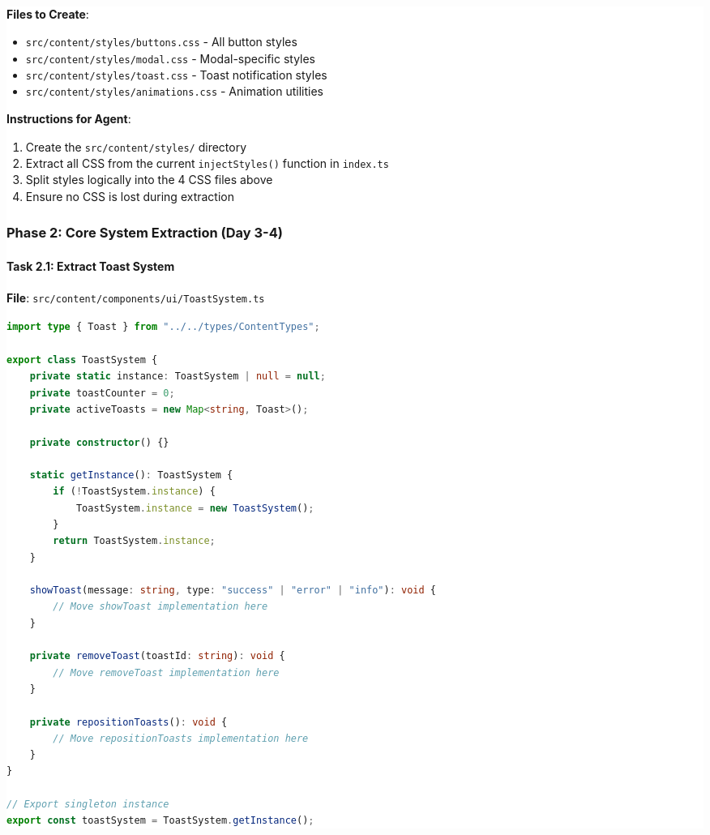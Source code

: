 
**Files to Create**:

- `src/content/styles/buttons.css` - All button styles
- `src/content/styles/modal.css` - Modal-specific styles
- `src/content/styles/toast.css` - Toast notification styles
- `src/content/styles/animations.css` - Animation utilities

**Instructions for Agent**:

1. Create the `src/content/styles/` directory
2. Extract all CSS from the current `injectStyles()` function in `index.ts`
3. Split styles logically into the 4 CSS files above
4. Ensure no CSS is lost during extraction

### **Phase 2: Core System Extraction (Day 3-4)**

#### **Task 2.1: Extract Toast System**

**File**: `src/content/components/ui/ToastSystem.ts`

```typescript
import type { Toast } from "../../types/ContentTypes";

export class ToastSystem {
    private static instance: ToastSystem | null = null;
    private toastCounter = 0;
    private activeToasts = new Map<string, Toast>();

    private constructor() {}

    static getInstance(): ToastSystem {
        if (!ToastSystem.instance) {
            ToastSystem.instance = new ToastSystem();
        }
        return ToastSystem.instance;
    }

    showToast(message: string, type: "success" | "error" | "info"): void {
        // Move showToast implementation here
    }

    private removeToast(toastId: string): void {
        // Move removeToast implementation here
    }

    private repositionToasts(): void {
        // Move repositionToasts implementation here
    }
}

// Export singleton instance
export const toastSystem = ToastSystem.getInstance();
```
